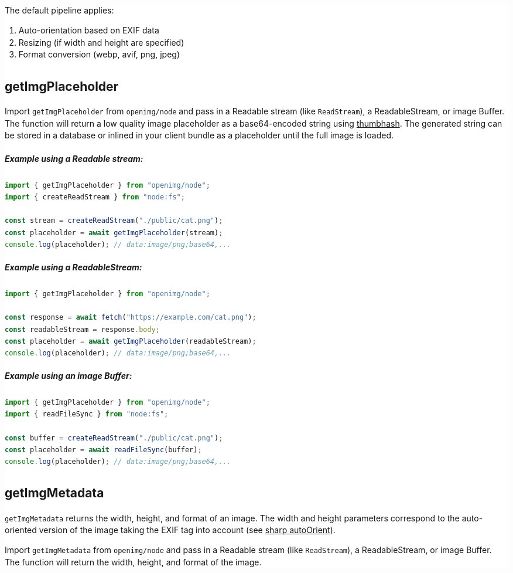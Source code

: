The default pipeline applies:

1. Auto-orientation based on EXIF data
2. Resizing (if width and height are specified)
3. Format conversion (webp, avif, png, jpeg)

## getImgPlaceholder

Import `getImgPlaceholder` from `openimg/node` and pass in a Readable stream (like `ReadStream`), a ReadableStream, or image Buffer. The function will return a low quality image placeholder as a base64-encoded string using [thumbhash](https://github.com/evanw/thumbhash). The generated string can be stored in a database or inlined in your client bundle as a placeholder until the full image is loaded.

##### Example using a Readable stream:

```typescript
import { getImgPlaceholder } from "openimg/node";
import { createReadStream } from "node:fs";

const stream = createReadStream("./public/cat.png");
const placeholder = await getImgPlaceholder(stream);
console.log(placeholder); // data:image/png;base64,...
```

##### Example using a ReadableStream:

```typescript
import { getImgPlaceholder } from "openimg/node";

const response = await fetch("https://example.com/cat.png");
const readableStream = response.body;
const placeholder = await getImgPlaceholder(readableStream);
console.log(placeholder); // data:image/png;base64,...
```

##### Example using an image Buffer:

```typescript
import { getImgPlaceholder } from "openimg/node";
import { readFileSync } from "node:fs";

const buffer = createReadStream("./public/cat.png");
const placeholder = await readFileSync(buffer);
console.log(placeholder); // data:image/png;base64,...
```

## getImgMetadata

`getImgMetadata` returns the width, height, and format of an image. The width and height parameters correspond to the auto-oriented version of the image taking the EXIF tag into account (see [sharp autoOrient](https://sharp.pixelplumbing.com/api-operation/#autoorient)).

Import `getImgMetadata` from `openimg/node` and pass in a Readable stream (like `ReadStream`), a ReadableStream, or image Buffer. The function will return the width, height, and format of the image.
